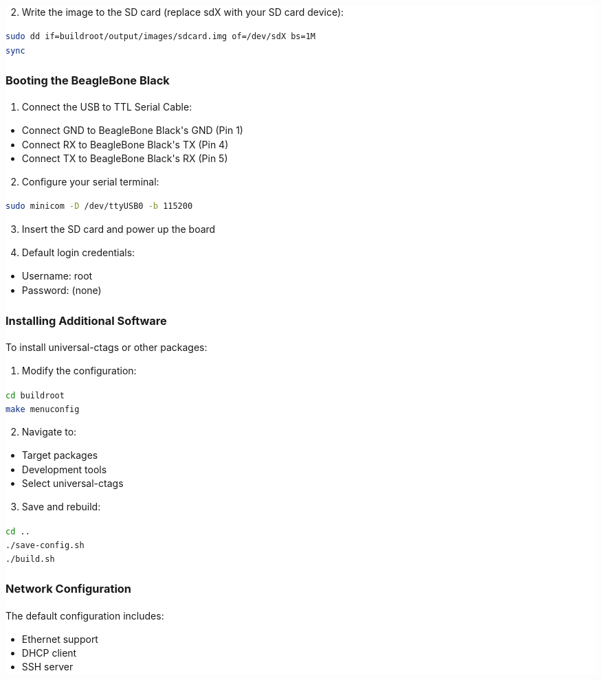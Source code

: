 2. Write the image to the SD card (replace sdX with your SD card device):

```bash
sudo dd if=buildroot/output/images/sdcard.img of=/dev/sdX bs=1M
sync
```

### Booting the BeagleBone Black

1. Connect the USB to TTL Serial Cable:

- Connect GND to BeagleBone Black's GND (Pin 1)
- Connect RX to BeagleBone Black's TX (Pin 4)
- Connect TX to BeagleBone Black's RX (Pin 5)

2. Configure your serial terminal:

```bash
sudo minicom -D /dev/ttyUSB0 -b 115200
```

3. Insert the SD card and power up the board

4. Default login credentials:

- Username: root
- Password: (none)

### Installing Additional Software

To install universal-ctags or other packages:

1. Modify the configuration:

```bash
cd buildroot
make menuconfig
```

2. Navigate to:

- Target packages
- Development tools
- Select universal-ctags

3. Save and rebuild:

```bash
cd ..
./save-config.sh
./build.sh
```

### Network Configuration

The default configuration includes:

- Ethernet support
- DHCP client
- SSH server
